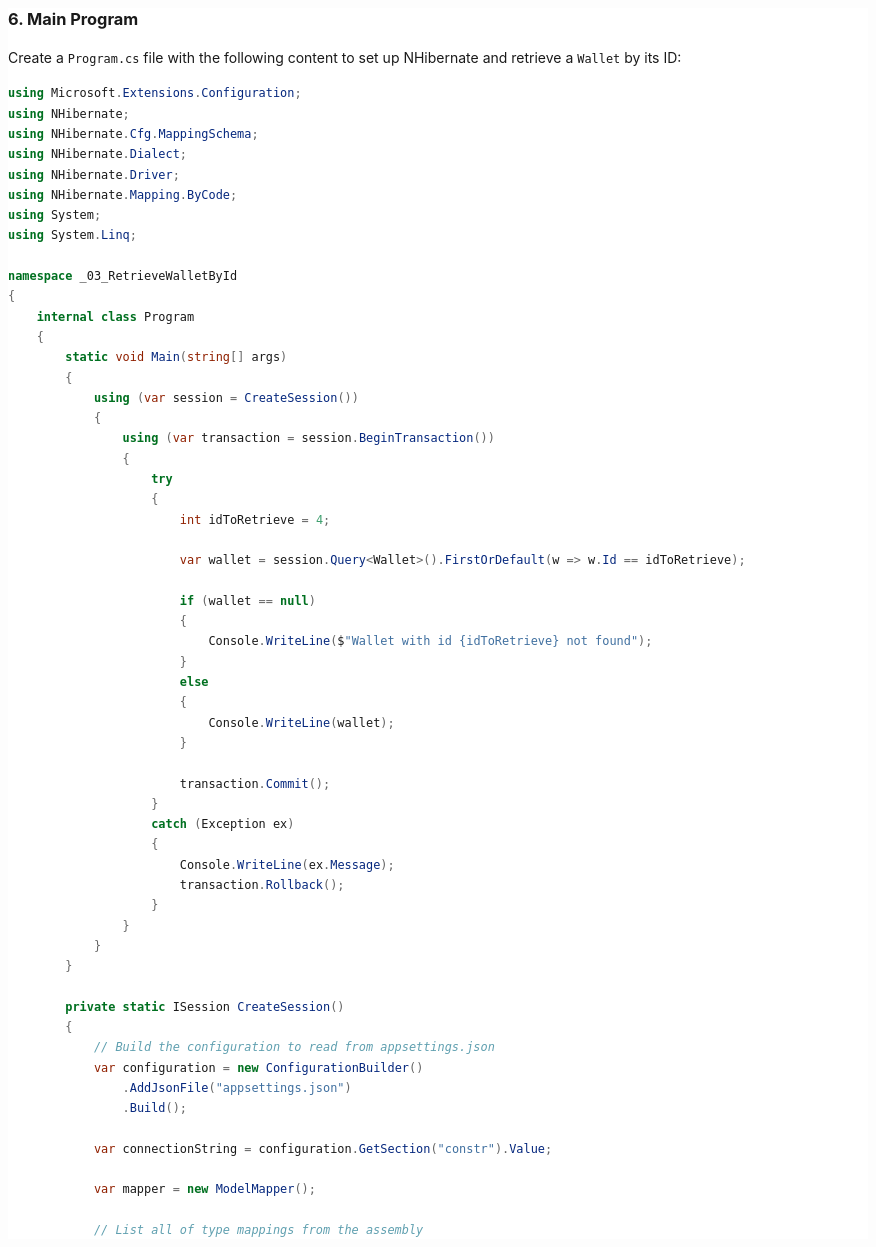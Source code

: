 ### 6. Main Program

Create a `Program.cs` file with the following content to set up NHibernate and retrieve a `Wallet` by its ID:

```csharp
using Microsoft.Extensions.Configuration;
using NHibernate;
using NHibernate.Cfg.MappingSchema;
using NHibernate.Dialect;
using NHibernate.Driver;
using NHibernate.Mapping.ByCode;
using System;
using System.Linq;

namespace _03_RetrieveWalletById
{
    internal class Program
    {
        static void Main(string[] args)
        {
            using (var session = CreateSession())
            {
                using (var transaction = session.BeginTransaction())
                {
                    try
                    {
                        int idToRetrieve = 4;

                        var wallet = session.Query<Wallet>().FirstOrDefault(w => w.Id == idToRetrieve);

                        if (wallet == null)
                        {
                            Console.WriteLine($"Wallet with id {idToRetrieve} not found");
                        }
                        else
                        {
                            Console.WriteLine(wallet);
                        }

                        transaction.Commit();
                    }
                    catch (Exception ex)
                    {
                        Console.WriteLine(ex.Message);
                        transaction.Rollback();
                    }
                }
            }
        }

        private static ISession CreateSession()
        {
            // Build the configuration to read from appsettings.json
            var configuration = new ConfigurationBuilder()
                .AddJsonFile("appsettings.json")
                .Build();

            var connectionString = configuration.GetSection("constr").Value;

            var mapper = new ModelMapper();

            // List all of type mappings from the assembly
```